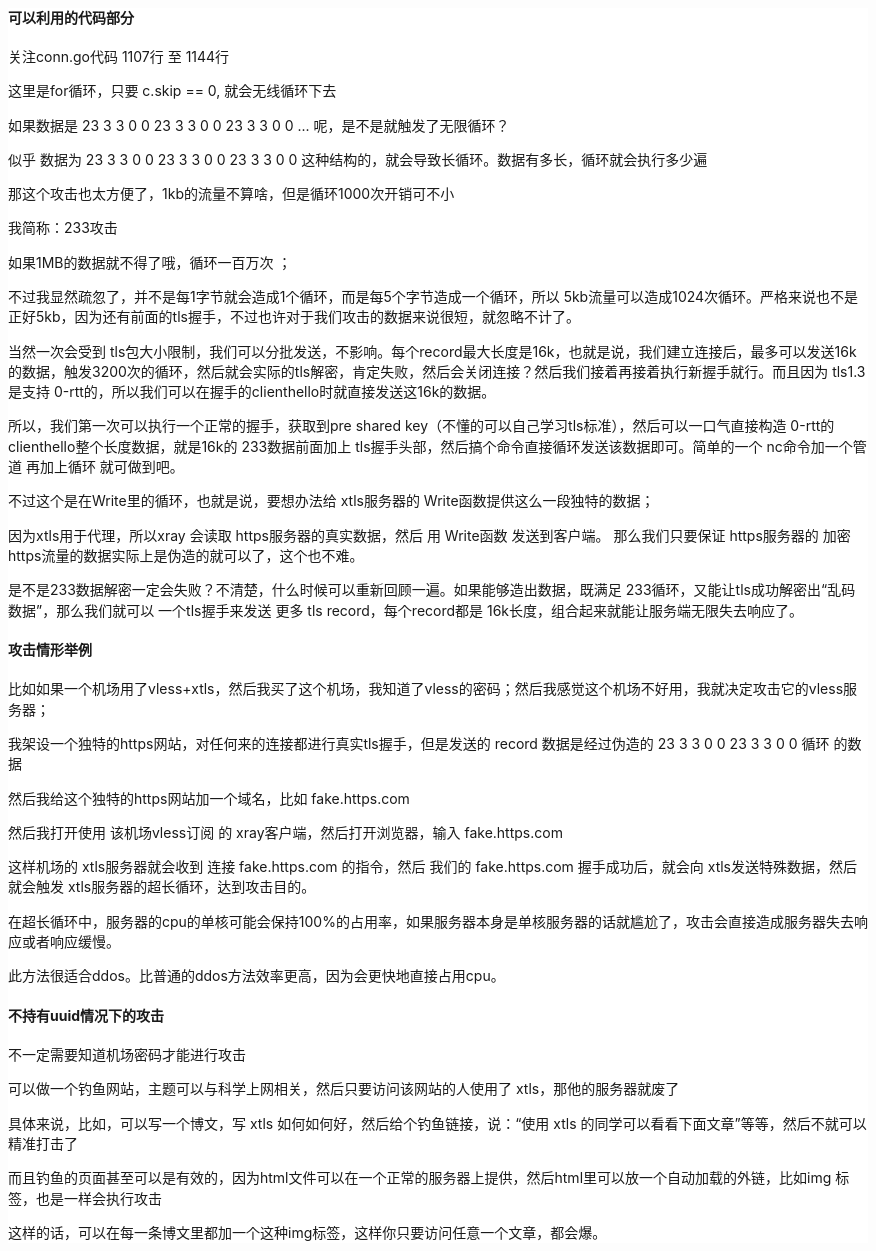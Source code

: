 #### 可以利用的代码部分

关注conn.go代码 1107行 至 1144行

这里是for循环，只要 c.skip == 0, 就会无线循环下去

如果数据是 23 3 3 0 0 23 3 3 0 0 23 3 3 0 0 ... 呢，是不是就触发了无限循环？


似乎 数据为  23 3 3 0 0 23 3 3 0 0 23 3 3 0 0  这种结构的，就会导致长循环。数据有多长，循环就会执行多少遍

那这个攻击也太方便了，1kb的流量不算啥，但是循环1000次开销可不小

我简称：233攻击

如果1MB的数据就不得了哦，循环一百万次 ；

不过我显然疏忽了，并不是每1字节就会造成1个循环，而是每5个字节造成一个循环，所以 5kb流量可以造成1024次循环。严格来说也不是正好5kb，因为还有前面的tls握手，不过也许对于我们攻击的数据来说很短，就忽略不计了。

当然一次会受到 tls包大小限制，我们可以分批发送，不影响。每个record最大长度是16k，也就是说，我们建立连接后，最多可以发送16k的数据，触发3200次的循环，然后就会实际的tls解密，肯定失败，然后会关闭连接？然后我们接着再接着执行新握手就行。而且因为 tls1.3是支持 0-rtt的，所以我们可以在握手的clienthello时就直接发送这16k的数据。

所以，我们第一次可以执行一个正常的握手，获取到pre shared key（不懂的可以自己学习tls标准），然后可以一口气直接构造 0-rtt的 clienthello整个长度数据，就是16k的 233数据前面加上 tls握手头部，然后搞个命令直接循环发送该数据即可。简单的一个 nc命令加一个管道 再加上循环 就可做到吧。

不过这个是在Write里的循环，也就是说，要想办法给 xtls服务器的 Write函数提供这么一段独特的数据；

因为xtls用于代理，所以xray 会读取 https服务器的真实数据，然后 用 Write函数 发送到客户端。 那么我们只要保证 https服务器的 加密https流量的数据实际上是伪造的就可以了，这个也不难。

是不是233数据解密一定会失败？不清楚，什么时候可以重新回顾一遍。如果能够造出数据，既满足 233循环，又能让tls成功解密出“乱码数据”，那么我们就可以 一个tls握手来发送 更多 tls record，每个record都是 16k长度，组合起来就能让服务端无限失去响应了。

#### 攻击情形举例

比如如果一个机场用了vless+xtls，然后我买了这个机场，我知道了vless的密码；然后我感觉这个机场不好用，我就决定攻击它的vless服务器；

我架设一个独特的https网站，对任何来的连接都进行真实tls握手，但是发送的 record 数据是经过伪造的 23 3 3 0 0 23 3 3 0 0 循环 的数据

然后我给这个独特的https网站加一个域名，比如 fake.https.com

然后我打开使用 该机场vless订阅 的 xray客户端，然后打开浏览器，输入 fake.https.com

这样机场的 xtls服务器就会收到 连接 fake.https.com 的指令，然后 我们的 fake.https.com 握手成功后，就会向 xtls发送特殊数据，然后就会触发 xtls服务器的超长循环，达到攻击目的。

在超长循环中，服务器的cpu的单核可能会保持100%的占用率，如果服务器本身是单核服务器的话就尴尬了，攻击会直接造成服务器失去响应或者响应缓慢。

此方法很适合ddos。比普通的ddos方法效率更高，因为会更快地直接占用cpu。

#### 不持有uuid情况下的攻击

不一定需要知道机场密码才能进行攻击

可以做一个钓鱼网站，主题可以与科学上网相关，然后只要访问该网站的人使用了 xtls，那他的服务器就废了

具体来说，比如，可以写一个博文，写 xtls 如何如何好，然后给个钓鱼链接，说：“使用 xtls 的同学可以看看下面文章”等等，然后不就可以精准打击了

而且钓鱼的页面甚至可以是有效的，因为html文件可以在一个正常的服务器上提供，然后html里可以放一个自动加载的外链，比如img 标签，也是一样会执行攻击

这样的话，可以在每一条博文里都加一个这种img标签，这样你只要访问任意一个文章，都会爆。
